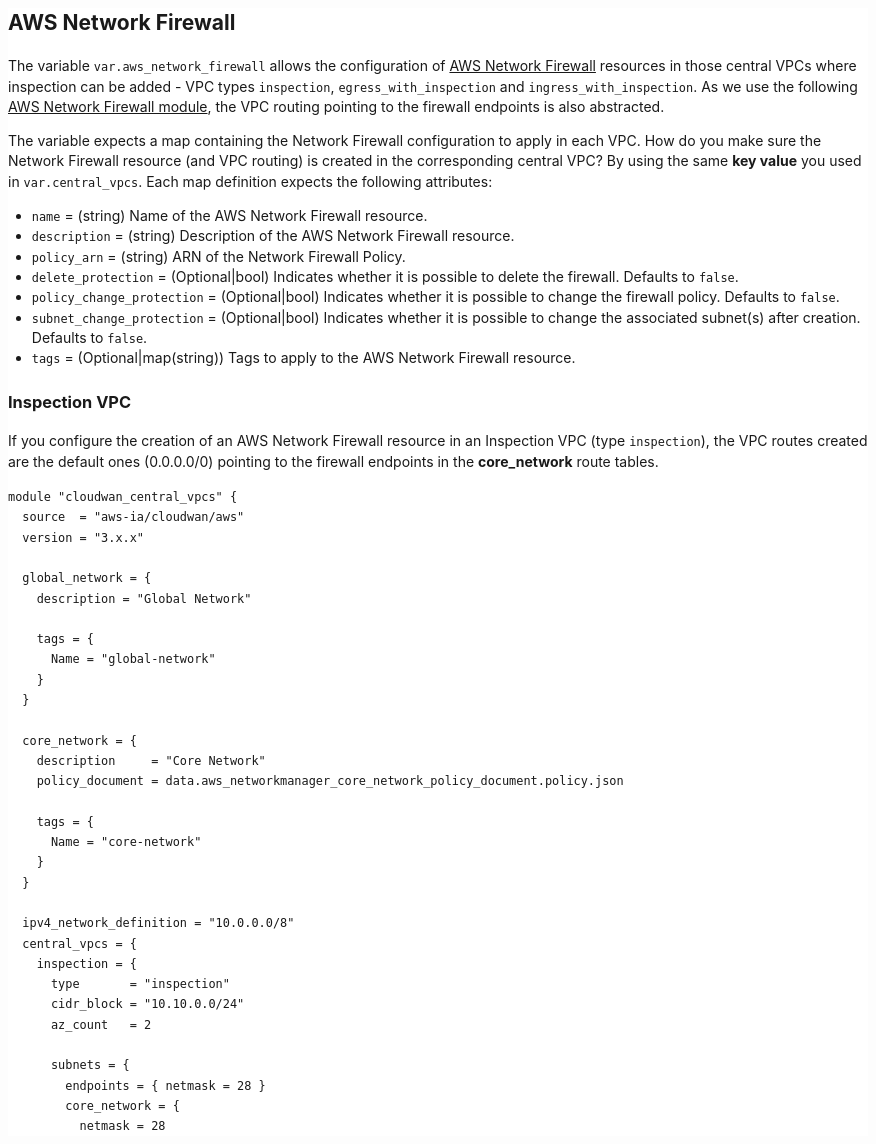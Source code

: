## AWS Network Firewall

The variable `var.aws_network_firewall` allows the configuration of [AWS Network Firewall](https://aws.amazon.com/network-firewall/) resources in those central VPCs where inspection can be added - VPC types `inspection`, `egress_with_inspection` and `ingress_with_inspection`. As we use the following [AWS Network Firewall module](https://registry.terraform.io/modules/aws-ia/networkfirewall/aws/latest), the VPC routing pointing to the firewall endpoints is also abstracted.

The variable expects a map containing the Network Firewall configuration to apply in each VPC. How do you make sure the Network Firewall resource (and VPC routing) is created in the corresponding central VPC? By using the same **key value** you used in `var.central_vpcs`. Each map definition expects the following attributes:

- `name`                     = (string) Name of the AWS Network Firewall resource.
- `description`              = (string) Description of the AWS Network Firewall resource.
- `policy_arn`               = (string) ARN of the Network Firewall Policy.
- `delete_protection`        = (Optional|bool) Indicates whether it is possible to delete the firewall. Defaults to `false`.
- `policy_change_protection` = (Optional|bool) Indicates whether it is possible to change the firewall policy. Defaults to `false`.
- `subnet_change_protection` = (Optional|bool) Indicates whether it is possible to change the associated subnet(s) after creation. Defaults to `false`.
- `tags`                     = (Optional|map(string)) Tags to apply to the AWS Network Firewall resource.

### Inspection VPC

If you configure the creation of an AWS Network Firewall resource in an Inspection VPC (type `inspection`), the VPC routes created are the default ones (0.0.0.0/0) pointing to the firewall endpoints in the **core_network** route tables.

```hcl
module "cloudwan_central_vpcs" {
  source  = "aws-ia/cloudwan/aws"
  version = "3.x.x"

  global_network = {
    description = "Global Network"

    tags = {
      Name = "global-network"
    }
  }

  core_network = {
    description     = "Core Network"
    policy_document = data.aws_networkmanager_core_network_policy_document.policy.json

    tags = {
      Name = "core-network"
    }
  }

  ipv4_network_definition = "10.0.0.0/8"
  central_vpcs = {
    inspection = {
      type       = "inspection"
      cidr_block = "10.10.0.0/24"
      az_count   = 2

      subnets = {
        endpoints = { netmask = 28 }
        core_network = {
          netmask = 28

```
